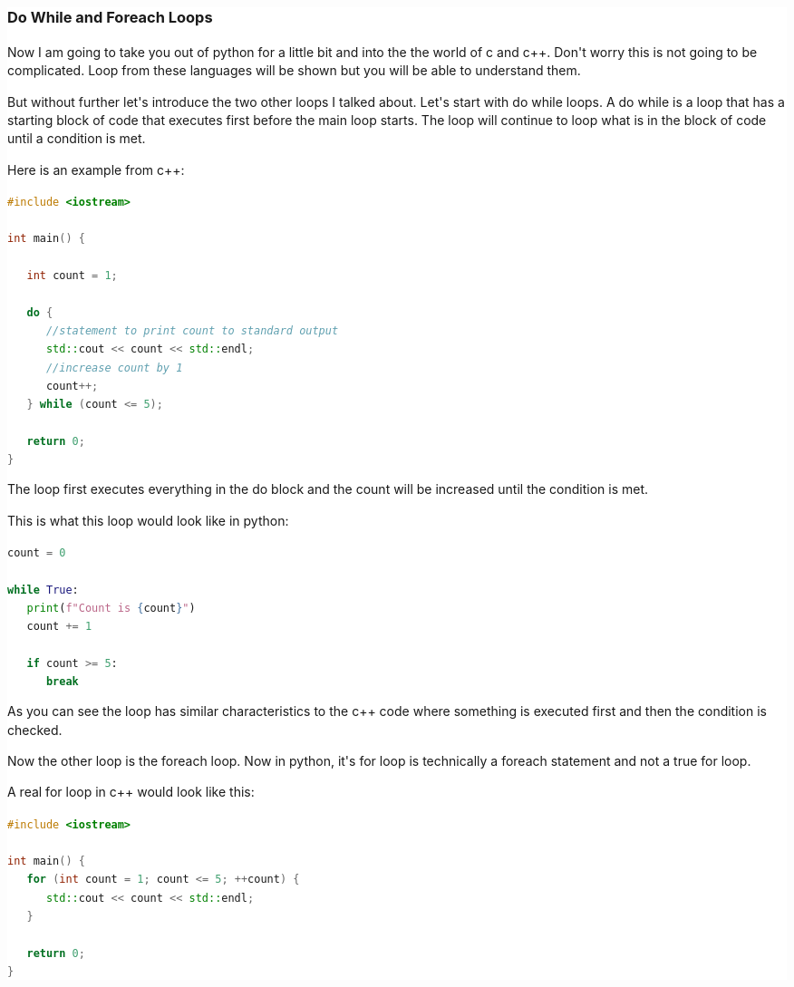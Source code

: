### Do While and Foreach Loops

Now I am going to take you out of python for a little bit and into the the world of c and c++. Don't worry this is not going to be complicated. Loop from these languages will be shown but you will be able to understand them. 

But without further let's introduce the two other loops I talked about. Let's start with do while loops. A do while is a loop that has a starting block of code that executes first before the main loop starts. The loop will continue to loop what is in the block of code until a condition is met.

Here is an example from c++:

```c++
#include <iostream>

int main() {

   int count = 1;

   do {
      //statement to print count to standard output
      std::cout << count << std::endl;
      //increase count by 1
      count++;
   } while (count <= 5);

   return 0;
}
```

The loop first executes everything in the do block and the count will be increased until the condition is met.

This is what this loop would look like in python:

```python
count = 0

while True:
   print(f"Count is {count}")
   count += 1
    
   if count >= 5:
      break

```

As you can see the loop has similar characteristics to the c++ code where something is executed first and then the condition is checked.

Now the other loop is the foreach loop. Now in python, it's for loop is technically a foreach statement and not a true for loop. 

A real for loop in c++ would look like this:

```c++
#include <iostream>

int main() {
   for (int count = 1; count <= 5; ++count) {
      std::cout << count << std::endl;
   }

   return 0;
}

```
